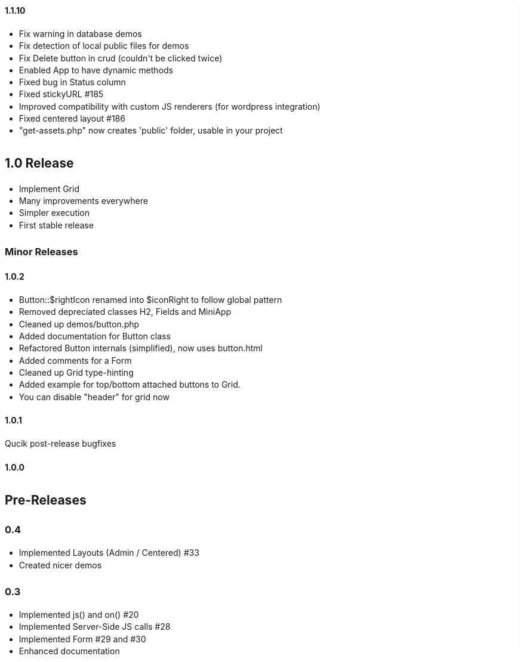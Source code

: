 #### 1.1.10

 - Fix warning in database demos
 - Fix detection of local public files for demos
 - Fix Delete button in crud (couldn't be clicked twice)
 - Enabled App to have dynamic methods
 - Fixed bug in Status column
 - Fixed stickyURL #185
 - Improved compatibility with custom JS renderers (for wordpress integration)
 - Fixed centered layout #186
 - "get-assets.php" now creates 'public' folder, usable in your project

## 1.0 Release

* Implement Grid
* Many improvements everywhere
* Simpler execution
* First stable release

### Minor Releases

#### 1.0.2

* Button::$rightIcon renamed into $iconRight to follow global pattern
* Removed depreciated classes H2, Fields and MiniApp
* Cleaned up demos/button.php
* Added documentation for Button class
* Refactored Button internals (simplified), now uses button.html
* Added comments for a Form
* Cleaned up Grid type-hinting
* Added example for top/bottom attached buttons to Grid.
* You can disable "header" for grid now

#### 1.0.1

Qucik post-release bugfixes

#### 1.0.0

## Pre-Releases

### 0.4

* Implemented Layouts (Admin / Centered) #33
* Created nicer demos

### 0.3

* Implemented js() and on() #20
* Implemented Server-Side JS calls #28
* Implemented Form #29 and #30
* Enhanced documentation
